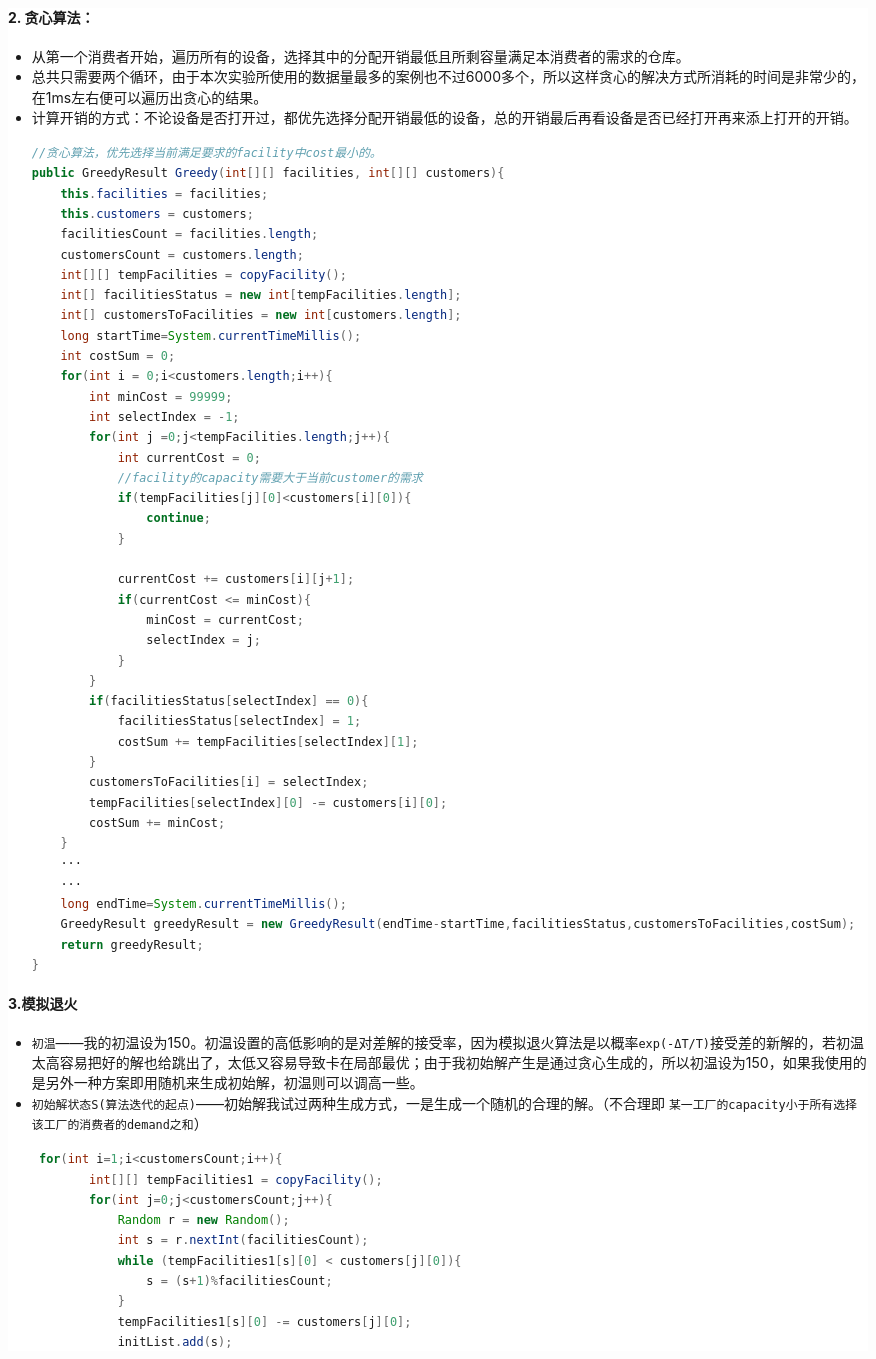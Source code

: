 #### 2. 贪心算法：
- 从第一个消费者开始，遍历所有的设备，选择其中的分配开销最低且所剩容量满足本消费者的需求的仓库。
- 总共只需要两个循环，由于本次实验所使用的数据量最多的案例也不过6000多个，所以这样贪心的解决方式所消耗的时间是非常少的，在1ms左右便可以遍历出贪心的结果。
- 计算开销的方式：不论设备是否打开过，都优先选择分配开销最低的设备，总的开销最后再看设备是否已经打开再来添上打开的开销。
    ```java
    //贪心算法，优先选择当前满足要求的facility中cost最小的。
    public GreedyResult Greedy(int[][] facilities, int[][] customers){
        this.facilities = facilities;
        this.customers = customers;
        facilitiesCount = facilities.length;
        customersCount = customers.length;
        int[][] tempFacilities = copyFacility();
        int[] facilitiesStatus = new int[tempFacilities.length];
        int[] customersToFacilities = new int[customers.length];
        long startTime=System.currentTimeMillis();
        int costSum = 0;
        for(int i = 0;i<customers.length;i++){
            int minCost = 99999;
            int selectIndex = -1;
            for(int j =0;j<tempFacilities.length;j++){
                int currentCost = 0;
                //facility的capacity需要大于当前customer的需求
                if(tempFacilities[j][0]<customers[i][0]){
                    continue;
                }

                currentCost += customers[i][j+1];
                if(currentCost <= minCost){
                    minCost = currentCost;
                    selectIndex = j;
                }
            }
            if(facilitiesStatus[selectIndex] == 0){
                facilitiesStatus[selectIndex] = 1;
                costSum += tempFacilities[selectIndex][1];
            }
            customersToFacilities[i] = selectIndex;
            tempFacilities[selectIndex][0] -= customers[i][0];
            costSum += minCost;
        }
        ···
        ···
        long endTime=System.currentTimeMillis();
        GreedyResult greedyResult = new GreedyResult(endTime-startTime,facilitiesStatus,customersToFacilities,costSum);
        return greedyResult;
    }
    ```
#### 3.模拟退火
- `初温`——我的初温设为150。初温设置的高低影响的是对差解的接受率，因为模拟退火算法是以概率`exp(-ΔT/T)`接受差的新解的，若初温太高容易把好的解也给跳出了，太低又容易导致卡在局部最优；由于我初始解产生是通过贪心生成的，所以初温设为150，如果我使用的是另外一种方案即用随机来生成初始解，初温则可以调高一些。
- `初始解状态S(算法迭代的起点)`——初始解我试过两种生成方式，一是生成一个随机的合理的解。（不合理即 `某一工厂的capacity小于所有选择该工厂的消费者的demand之和`）
    ```java
     for(int i=1;i<customersCount;i++){
            int[][] tempFacilities1 = copyFacility();
            for(int j=0;j<customersCount;j++){
                Random r = new Random();
                int s = r.nextInt(facilitiesCount);
                while (tempFacilities1[s][0] < customers[j][0]){
                    s = (s+1)%facilitiesCount;
                }
                tempFacilities1[s][0] -= customers[j][0];
                initList.add(s);